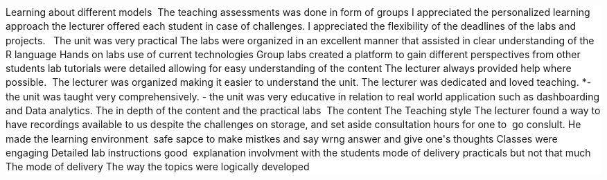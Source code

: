    <td style="text-align:left;width: 35em; border-bottom: 1px solid;"> Learning about different models   The teaching assessments was done in form of groups </td>
  </tr>
  <tr>
   <td style="text-align:left;width: 35em; border-bottom: 1px solid;"> I appreciated the personalized learning approach the lecturer offered each student in case of challenges.  I appreciated the flexibility of the deadlines of the labs and projects.    </td>
  </tr>
  <tr>
   <td style="text-align:left;width: 35em; border-bottom: 1px solid;"> The unit was very practical  The labs were organized in an excellent manner that assisted in clear understanding of the R language </td>
  </tr>
  <tr>
   <td style="text-align:left;width: 35em; border-bottom: 1px solid;"> Hands on labs  use of current technologies </td>
  </tr>
  <tr>
   <td style="text-align:left;width: 35em; border-bottom: 1px solid;"> Group labs created a platform to gain different perspectives from other students  lab tutorials were detailed allowing for easy understanding of the content </td>
  </tr>
  <tr>
   <td style="text-align:left;width: 35em; border-bottom: 1px solid;"> The lecturer always provided help where possible.   The lecturer was organized making it easier to understand the unit.  The lecturer was dedicated and loved teaching. </td>
  </tr>
  <tr>
   <td style="text-align:left;width: 35em; border-bottom: 1px solid;"> *- the unit was taught very comprehensively.  - the unit was very educative in relation to real world application such as dashboarding and Data analytics. </td>
  </tr>
  <tr>
   <td style="text-align:left;width: 35em; border-bottom: 1px solid;"> The in depth of the content and the practical labs  </td>
  </tr>
  <tr>
   <td style="text-align:left;width: 35em; border-bottom: 1px solid;"> The content  The Teaching style </td>
  </tr>
  <tr>
   <td style="text-align:left;width: 35em; border-bottom: 1px solid;"> The lecturer found a way to have recordings available to us despite the challenges on storage, and set aside consultation hours for one to  go conslult. He made the learning environment  safe sapce to make mistkes and say wrng answer and give one's thoughts </td>
  </tr>
  <tr>
   <td style="text-align:left;width: 35em; border-bottom: 1px solid;"> Classes were engaging  Detailed lab instructions </td>
  </tr>
  <tr>
   <td style="text-align:left;width: 35em; border-bottom: 1px solid;"> good  explanation </td>
  </tr>
  <tr>
   <td style="text-align:left;width: 35em; border-bottom: 1px solid;"> involvment with the students </td>
  </tr>
  <tr>
   <td style="text-align:left;width: 35em; border-bottom: 1px solid;"> mode of delivery  practicals but not that much </td>
  </tr>
  <tr>
   <td style="text-align:left;width: 35em; border-bottom: 1px solid;"> The mode of delivery  The way the topics were logically developed </td>